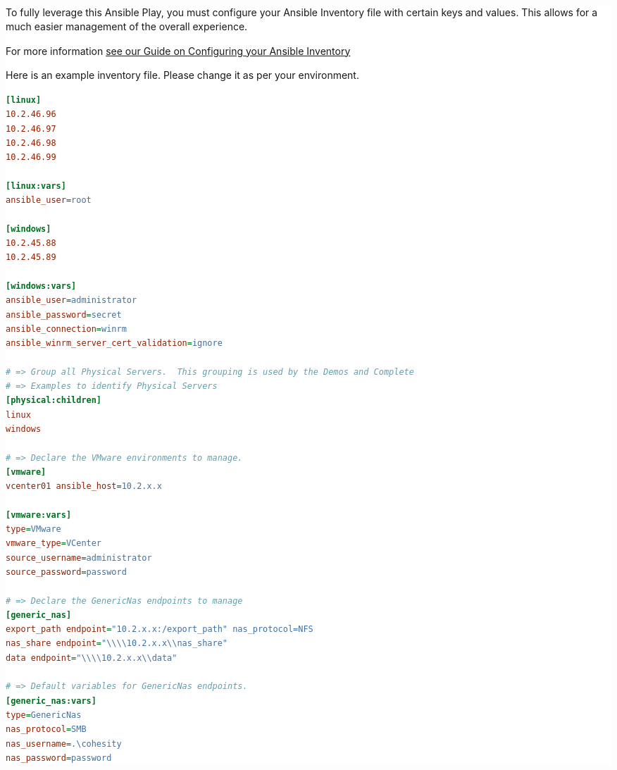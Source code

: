 To fully leverage this Ansible Play, you must configure your Ansible Inventory file with certain keys and values. This allows for a much easier management of the overall experience.

For more information [see our Guide on Configuring your Ansible Inventory](examples/configuring-your-ansible-inventory.md)

Here is an example inventory file. Please change it as per your environment.
```ini
[linux]
10.2.46.96
10.2.46.97
10.2.46.98
10.2.46.99

[linux:vars]
ansible_user=root

[windows]
10.2.45.88
10.2.45.89

[windows:vars]
ansible_user=administrator
ansible_password=secret
ansible_connection=winrm
ansible_winrm_server_cert_validation=ignore

# => Group all Physical Servers.  This grouping is used by the Demos and Complete
# => Examples to identify Physical Servers
[physical:children]
linux
windows

# => Declare the VMware environments to manage.
[vmware]
vcenter01 ansible_host=10.2.x.x

[vmware:vars]
type=VMware
vmware_type=VCenter
source_username=administrator
source_password=password

# => Declare the GenericNas endpoints to manage
[generic_nas]
export_path endpoint="10.2.x.x:/export_path" nas_protocol=NFS
nas_share endpoint="\\\\10.2.x.x\\nas_share"
data endpoint="\\\\10.2.x.x\\data"

# => Default variables for GenericNas endpoints.
[generic_nas:vars]
type=GenericNas
nas_protocol=SMB
nas_username=.\cohesity
nas_password=password
```
